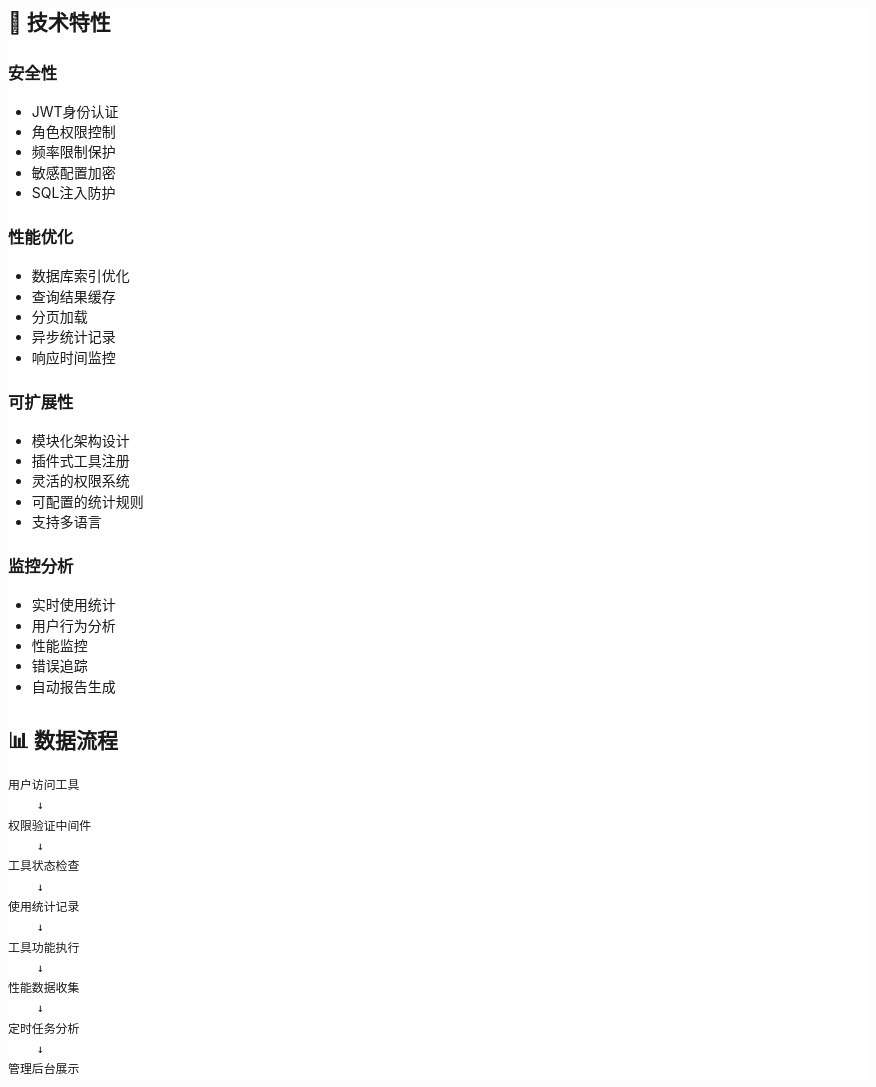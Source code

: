 ## 🔧 技术特性

### 安全性
- JWT身份认证
- 角色权限控制
- 频率限制保护
- 敏感配置加密
- SQL注入防护

### 性能优化
- 数据库索引优化
- 查询结果缓存
- 分页加载
- 异步统计记录
- 响应时间监控

### 可扩展性
- 模块化架构设计
- 插件式工具注册
- 灵活的权限系统
- 可配置的统计规则
- 支持多语言

### 监控分析
- 实时使用统计
- 用户行为分析
- 性能监控
- 错误追踪
- 自动报告生成

## 📊 数据流程

```
用户访问工具
    ↓
权限验证中间件
    ↓
工具状态检查
    ↓
使用统计记录
    ↓
工具功能执行
    ↓
性能数据收集
    ↓
定时任务分析
    ↓
管理后台展示
```
